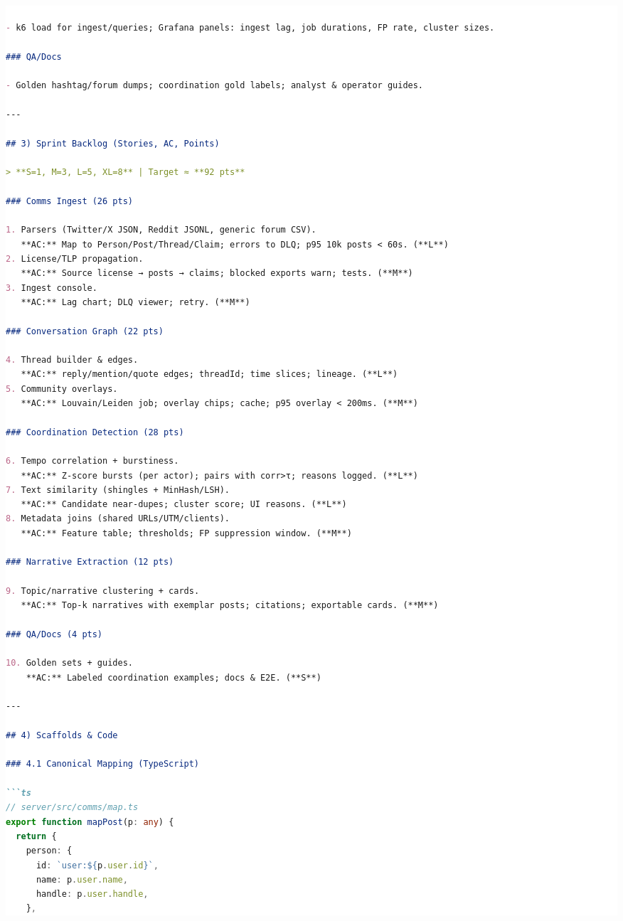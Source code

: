 ````markdown

- k6 load for ingest/queries; Grafana panels: ingest lag, job durations, FP rate, cluster sizes.

### QA/Docs

- Golden hashtag/forum dumps; coordination gold labels; analyst & operator guides.

---

## 3) Sprint Backlog (Stories, AC, Points)

> **S=1, M=3, L=5, XL=8** | Target ≈ **92 pts**

### Comms Ingest (26 pts)

1. Parsers (Twitter/X JSON, Reddit JSONL, generic forum CSV).  
   **AC:** Map to Person/Post/Thread/Claim; errors to DLQ; p95 10k posts < 60s. (**L**)
2. License/TLP propagation.  
   **AC:** Source license → posts → claims; blocked exports warn; tests. (**M**)
3. Ingest console.  
   **AC:** Lag chart; DLQ viewer; retry. (**M**)

### Conversation Graph (22 pts)

4. Thread builder & edges.  
   **AC:** reply/mention/quote edges; threadId; time slices; lineage. (**L**)
5. Community overlays.  
   **AC:** Louvain/Leiden job; overlay chips; cache; p95 overlay < 200ms. (**M**)

### Coordination Detection (28 pts)

6. Tempo correlation + burstiness.  
   **AC:** Z‑score bursts (per actor); pairs with corr>τ; reasons logged. (**L**)
7. Text similarity (shingles + MinHash/LSH).  
   **AC:** Candidate near‑dupes; cluster score; UI reasons. (**L**)
8. Metadata joins (shared URLs/UTM/clients).  
   **AC:** Feature table; thresholds; FP suppression window. (**M**)

### Narrative Extraction (12 pts)

9. Topic/narrative clustering + cards.  
   **AC:** Top‑k narratives with exemplar posts; citations; exportable cards. (**M**)

### QA/Docs (4 pts)

10. Golden sets + guides.  
    **AC:** Labeled coordination examples; docs & E2E. (**S**)

---

## 4) Scaffolds & Code

### 4.1 Canonical Mapping (TypeScript)

```ts
// server/src/comms/map.ts
export function mapPost(p: any) {
  return {
    person: {
      id: `user:${p.user.id}`,
      name: p.user.name,
      handle: p.user.handle,
    },
````